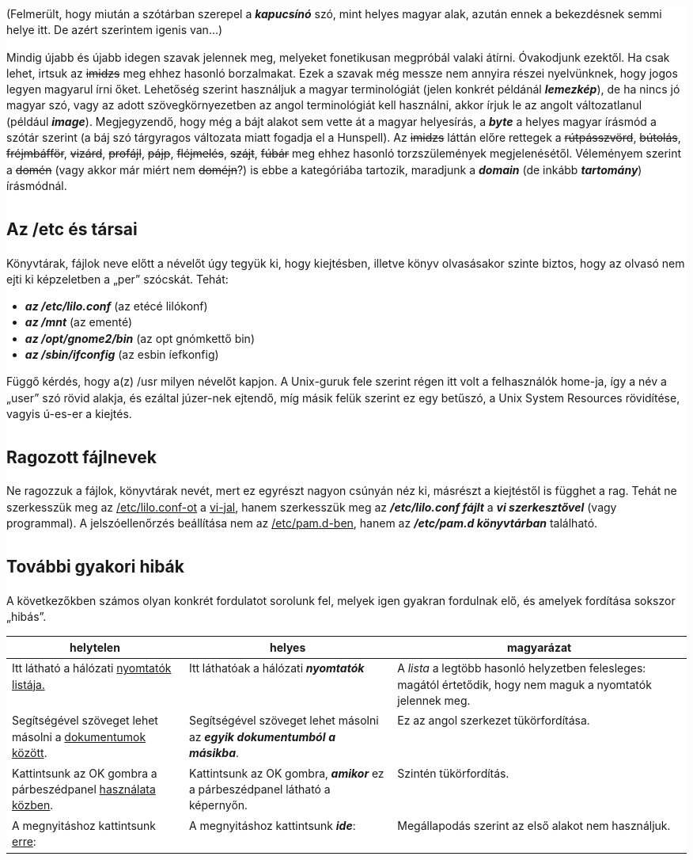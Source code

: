 (Felmerült, hogy miután a szótárban szerepel a ***kapucsínó*** szó, mint helyes magyar alak, azután ennek a bekezdésnek semmi helye itt. De azért szerintem igenis van...)

Mindig újabb és újabb idegen szavak jelennek meg, melyeket fonetikusan megpróbál valaki átírni. Óvakodjunk ezektől. Ha csak lehet, irtsuk az ~~imidzs~~ meg ehhez hasonló borzalmakat. Ezek a szavak még messze nem annyira részei nyelvünknek, hogy jogos legyen magyarul írni őket. Lehetőség szerint használjuk a magyar terminológiát (jelen konkrét példánál ***lemezkép***), de ha nincs jó magyar szó, vagy az adott szövegkörnyezetben az angol terminológiát kell használni, akkor írjuk le az angolt változatlanul (például ***image***). Megjegyzendő, hogy még a bájt alakot sem vette át a magyar helyesírás, a ***byte*** a helyes magyar írásmód a szótár szerint (a báj szó tárgyragos változata miatt fogadja el a Hunspell). Az ~~imidzs~~ láttán előre rettegek a ~~rútpásszvörd~~, ~~bútolás~~, ~~fréjmbáfför~~, ~~vizárd~~, ~~profájl~~, ~~pájp~~, ~~fléjmelés~~, ~~szájt~~, ~~fúbár~~ meg ehhez hasonló torzszülemények megjelenésétől. Véleményem szerint a ~~domén~~ (vagy akkor már miért nem ~~doméjn~~?) is ebbe a kategóriába tartozik, maradjunk a ***domain*** (de inkább ***tartomány***) írásmódnál.

## Az /etc és társai

Könyvtárak, fájlok neve előtt a névelőt úgy tegyük ki, hogy kiejtésben, illetve könyv olvasásakor szinte biztos, hogy az olvasó nem ejti ki képzeletben a „per” szócskát. Tehát:

-   ***az /etc/lilo.conf*** (az etécé lilókonf)
-   ***az /mnt*** (az ementé)
-   ***az /opt/gnome2/bin*** (az opt gnómkettő bin)
-   ***az /sbin/ifconfig*** (az esbin íefkonfig)

Függő kérdés, hogy a(z) /usr milyen névelőt kapjon. A Unix-guruk fele szerint régen itt volt a felhasználók home-ja, így a név a „user” szó rövid alakja, és ezáltal júzer-nek ejtendő, míg másik felük szerint ez egy betűszó, a Unix System Resources rövidítése, vagyis ú-es-er a kiejtés.

## Ragozott fájlnevek

Ne ragozzuk a fájlok, könyvtárak nevét, mert ez egyrészt nagyon csúnyán néz ki, másrészt a kiejtéstől is függhet a rag. Tehát ne szerkesszük meg az <u>/etc/lilo.conf-ot</u> a <u>vi-jal</u>, hanem szerkesszük meg az ***/etc/lilo.conf fájlt*** a ***vi szerkesztővel*** (vagy programmal). A jelszóellenőrzés beállítása nem az <u>/etc/pam.d-ben</u>, hanem az ***/etc/pam.d könyvtárban*** található.

## További gyakori hibák

A következőkben számos olyan konkrét fordulatot sorolunk fel, melyek igen gyakran fordulnak elő, és amelyek fordítása sokszor „hibás”.

| helytelen|helyes|magyarázat|
|-|-|-|
| Itt látható a hálózati <u>nyomtatók listája.</u>                                                  | Itt láthatóak a hálózati ***nyomtatók***                                                           | A *lista* a legtöbb hasonló helyzetben felesleges: magától értetődik, hogy nem maguk a nyomtatók jelennek meg.                                                                                                                                                                                                                                                                                                                                                                                                                       |
| Segítségével szöveget lehet másolni a <u>dokumentumok között</u>.                                 | Segítségével szöveget lehet másolni az ***egyik dokumentumból a másikba***.                        | Ez az angol szerkezet tükörfordítása.                                                                                                                                                                                                                                                                                                                                                                                                                                                                                                |
| Kattintsunk az OK gombra a párbeszédpanel <u>használata közben</u>.                               | Kattintsunk az OK gombra, ***amikor*** ez a párbeszédpanel látható a képernyőn.                    | Szintén tükörfordítás.                                                                                                                                                                                                                                                                                                                                                                                                                                                                                                               |
| A megnyitáshoz kattintsunk <u>erre</u>:                                                           | A megnyitáshoz kattintsunk ***ide***:                                                              | Megállapodás szerint az első alakot nem használjuk.                                                                                                                                                                                                                                                                                                                                                                                                                                                                                  |